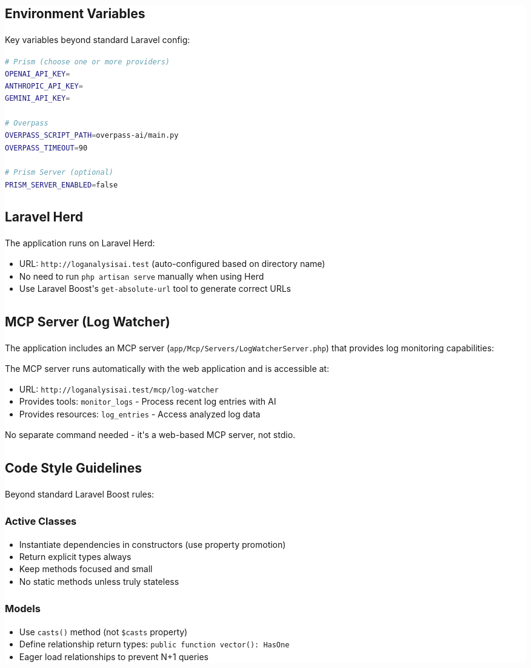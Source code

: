 ## Environment Variables

Key variables beyond standard Laravel config:

```bash
# Prism (choose one or more providers)
OPENAI_API_KEY=
ANTHROPIC_API_KEY=
GEMINI_API_KEY=

# Overpass
OVERPASS_SCRIPT_PATH=overpass-ai/main.py
OVERPASS_TIMEOUT=90

# Prism Server (optional)
PRISM_SERVER_ENABLED=false
```

## Laravel Herd

The application runs on Laravel Herd:
- URL: `http://loganalysisai.test` (auto-configured based on directory name)
- No need to run `php artisan serve` manually when using Herd
- Use Laravel Boost's `get-absolute-url` tool to generate correct URLs

## MCP Server (Log Watcher)

The application includes an MCP server (`app/Mcp/Servers/LogWatcherServer.php`) that provides log monitoring capabilities:

The MCP server runs automatically with the web application and is accessible at:
- URL: `http://loganalysisai.test/mcp/log-watcher`
- Provides tools: `monitor_logs` - Process recent log entries with AI
- Provides resources: `log_entries` - Access analyzed log data

No separate command needed - it's a web-based MCP server, not stdio.

## Code Style Guidelines

Beyond standard Laravel Boost rules:

### Active Classes
- Instantiate dependencies in constructors (use property promotion)
- Return explicit types always
- Keep methods focused and small
- No static methods unless truly stateless

### Models
- Use `casts()` method (not `$casts` property)
- Define relationship return types: `public function vector(): HasOne`
- Eager load relationships to prevent N+1 queries
